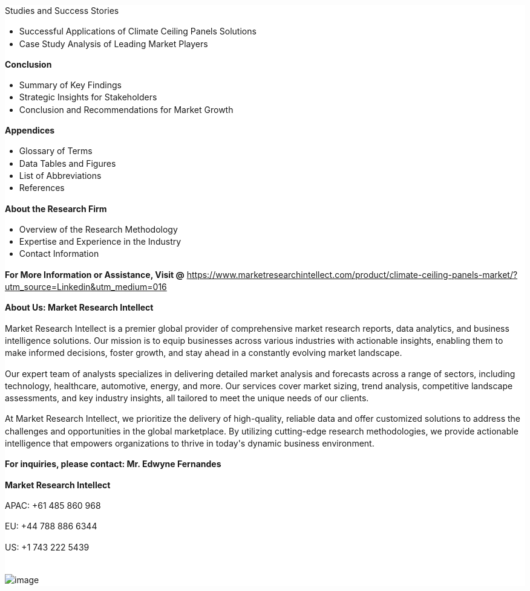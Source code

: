 Studies and Success Stories</strong></p><ul><li>Successful Applications of Climate Ceiling Panels Solutions</li><li>Case Study Analysis of Leading Market Players</li></ul><p><strong>Conclusion</strong></p><ul><li>Summary of Key Findings</li><li>Strategic Insights for Stakeholders</li><li>Conclusion and Recommendations for Market Growth</li></ul><p><strong>Appendices</strong></p><ul><li>Glossary of Terms</li><li>Data Tables and Figures</li><li>List of Abbreviations</li><li>References</li></ul><p><strong>About the Research Firm</strong></p><ul><li>Overview of the Research Methodology</li><li>Expertise and Experience in the Industry</li><li>Contact Information</li></ul></div><div class="article-main__content" data-test-id="publishing-text-block"><p><span class="font-[700]"><strong>For More Information or Assistance, Visit @</strong>&nbsp;<a href="https://www.marketresearchintellect.com/product/climate-ceiling-panels-market/?utm_source=Linkedin&utm_medium=016">https://www.marketresearchintellect.com/product/climate-ceiling-panels-market/?utm_source=Linkedin&utm_medium=016</a></span></p><p><strong>About Us: Market Research Intellect</strong></p><p>Market Research Intellect is a premier global provider of comprehensive market research reports, data analytics, and business intelligence solutions. Our mission is to equip businesses across various industries with actionable insights, enabling them to make informed decisions, foster growth, and stay ahead in a constantly evolving market landscape.</p><p>Our expert team of analysts specializes in delivering detailed market analysis and forecasts across a range of sectors, including technology, healthcare, automotive, energy, and more. Our services cover market sizing, trend analysis, competitive landscape assessments, and key industry insights, all tailored to meet the unique needs of our clients.</p><p>At Market Research Intellect, we prioritize the delivery of high-quality, reliable data and offer customized solutions to address the challenges and opportunities in the global marketplace. By utilizing cutting-edge research methodologies, we provide actionable intelligence that empowers organizations to thrive in today's dynamic business environment.</p><p><strong>For inquiries, please contact: Mr. Edwyne Fernandes</strong></p><p><strong>Market Research Intellect</strong></p><p>APAC: +61 485 860 968</p><p>EU: +44 788 886 6344</p><p>US: +1 743 222 5439</p></div><div class="article-main__content" data-test-id="publishing-text-block">&nbsp;</div>
![image](https://github.com/user-attachments/assets/d55f291b-0b9f-405c-8ab8-63349fa50fce)
